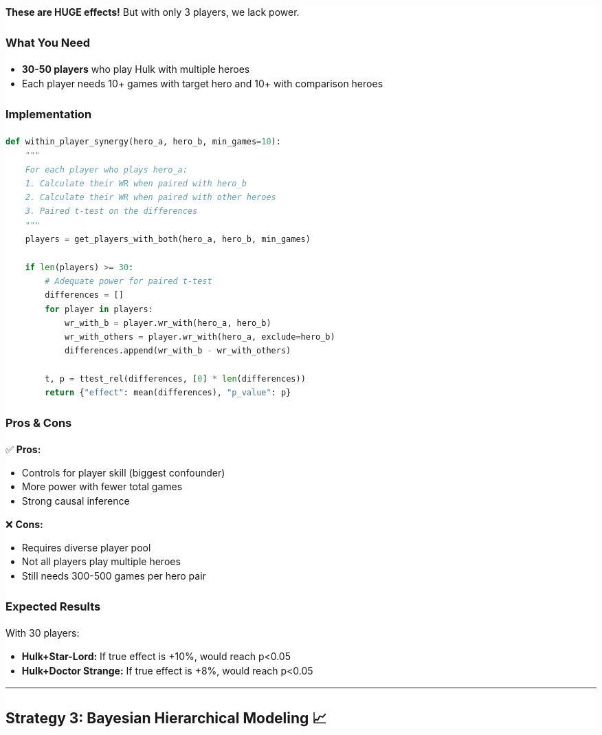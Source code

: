 **These are HUGE effects!** But with only 3 players, we lack power.

### What You Need

- **30-50 players** who play Hulk with multiple heroes
- Each player needs 10+ games with target hero and 10+ with comparison heroes

### Implementation

```python
def within_player_synergy(hero_a, hero_b, min_games=10):
    """
    For each player who plays hero_a:
    1. Calculate their WR when paired with hero_b
    2. Calculate their WR when paired with other heroes
    3. Paired t-test on the differences
    """
    players = get_players_with_both(hero_a, hero_b, min_games)

    if len(players) >= 30:
        # Adequate power for paired t-test
        differences = []
        for player in players:
            wr_with_b = player.wr_with(hero_a, hero_b)
            wr_with_others = player.wr_with(hero_a, exclude=hero_b)
            differences.append(wr_with_b - wr_with_others)

        t, p = ttest_rel(differences, [0] * len(differences))
        return {"effect": mean(differences), "p_value": p}
```

### Pros & Cons

✅ **Pros:**
- Controls for player skill (biggest confounder)
- More power with fewer total games
- Strong causal inference

❌ **Cons:**
- Requires diverse player pool
- Not all players play multiple heroes
- Still needs 300-500 games per hero pair

### Expected Results

With 30 players:
- **Hulk+Star-Lord:** If true effect is +10%, would reach p<0.05
- **Hulk+Doctor Strange:** If true effect is +8%, would reach p<0.05

---

## Strategy 3: Bayesian Hierarchical Modeling 📈
